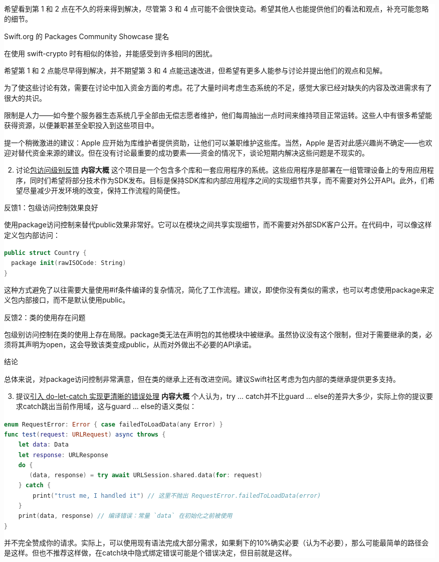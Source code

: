 希望看到第 1 和 2 点在不久的将来得到解决，尽管第 3 和 4 点可能不会很快变动。希望其他人也能提供他们的看法和观点，补充可能忽略的细节。

Swift.org 的 Packages Community Showcase 提名

在使用 swift-crypto 时有相似的体验，并能感受到许多相同的困扰。

希望第 1 和 2 点能尽早得到解决，并不期望第 3 和 4 点能迅速改进，但希望有更多人能参与讨论并提出他们的观点和见解。

为了使这些讨论有效，需要在讨论中加入资金方面的考虑。花了大量时间考虑生态系统的不足，感觉大家已经对缺失的内容及改进需求有了很大的共识。

限制是人力——如今整个服务器生态系统几乎全部由无偿志愿者维护，他们每周抽出一点时间来维持项目正常运转。这些人中有很多希望能获得资源，以便兼职甚至全职投入到这些项目中。

提一个稍微激进的建议：Apple 应开始为库维护者提供资助，让他们可以兼职维护这些库。当然，Apple 是否对此感兴趣尚不确定——也欢迎对替代资金来源的建议。但在没有讨论最重要的成功要素——资金的情况下，谈论短期内解决这些问题是不现实的。

2) 讨论[包访问级别反馈](https://forums.swift.org/t/feedback-on-package-access-level/75415 "包访问级别反馈")
**内容大概**
这个项目是一个包含多个库和一套应用程序的系统。这些应用程序是部署在一组管理设备上的专用应用程序，同时们希望将部分技术作为SDK发布。目标是保持SDK库和内部应用程序之间的实现细节共享，而不需要对外公开API。此外，们希望尽量减少开发环境的改变，保持工作流程的简便性。

反馈1：包级访问控制效果良好

使用package访问控制来替代public效果非常好。它可以在模块之间共享实现细节，而不需要对外部SDK客户公开。在代码中，可以像这样定义包内部访问：
```Swift
public struct Country {
  package init(rawISOCode: String)
}
```
这种方式避免了以往需要大量使用#if条件编译的复杂情况，简化了工作流程。建议，即使你没有类似的需求，也可以考虑使用package来定义包内部接口，而不是默认使用public。

反馈2：类的使用存在问题

包级别访问控制在类的使用上存在局限。package类无法在声明包的其他模块中被继承。虽然协议没有这个限制，但对于需要继承的类，必须将其声明为open，这会导致该类变成public，从而对外做出不必要的API承诺。

结论

总体来说，对package访问控制非常满意，但在类的继承上还有改进空间。建议Swift社区考虑为包内部的类继承提供更多支持。

3) 提议[引入 do-let-catch 实现更清晰的错误处理](https://forums.swift.org/t/pitch-introducing-do-let-catch-for-cleaner-error-handling/75348 "引入 do-let-catch 实现更清晰的错误处理")
**内容大概**
个人认为，try ... catch并不比guard ... else的差异大多少，实际上你的提议要求catch跳出当前作用域，这与guard ... else的语义类似：
```Swift
enum RequestError: Error { case failedToLoadData(any Error) }
func test(request: URLRequest) async throws {
    let data: Data
    let response: URLResponse
    do {
       (data, response) = try await URLSession.shared.data(for: request)
    } catch {
        print("trust me, I handled it") // 这里不抛出 RequestError.failedToLoadData(error)
    }
    print(data, response) // 编译错误：常量 `data` 在初始化之前被使用
}
```
并不完全赞成你的请求。实际上，可以使用现有语法完成大部分需求，如果剩下的10%确实必要（认为不必要），那么可能最简单的路径会是这样。但也不推荐这样做，在catch块中隐式绑定错误可能是个错误决定，但目前就是这样。

